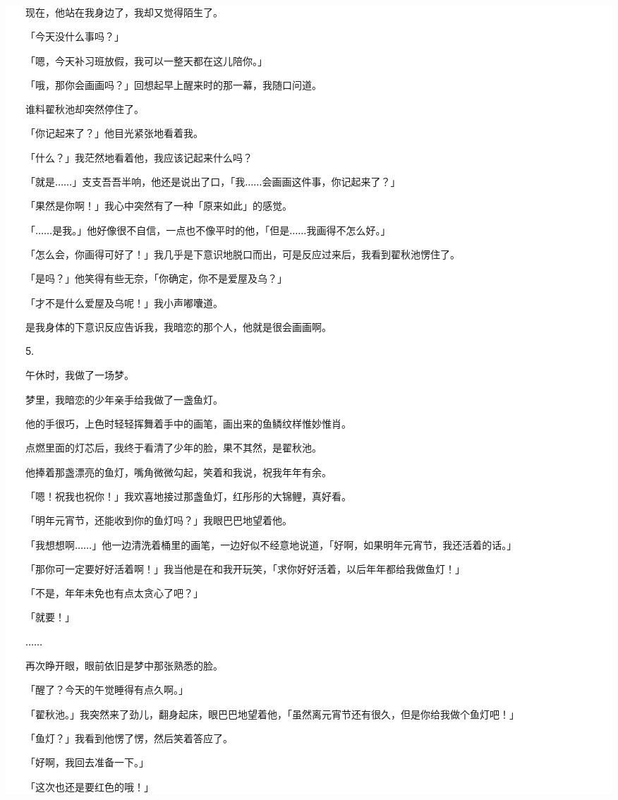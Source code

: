 &emsp;&emsp;现在，他站在我身边了，我却又觉得陌生了。  
  
&emsp;&emsp;「今天没什么事吗？」  
  
&emsp;&emsp;「嗯，今天补习班放假，我可以一整天都在这儿陪你。」  
  
&emsp;&emsp;「哦，那你会画画吗？」回想起早上醒来时的那一幕，我随口问道。  
  
&emsp;&emsp;谁料翟秋池却突然停住了。  
  
&emsp;&emsp;「你记起来了？」他目光紧张地看着我。  
  
&emsp;&emsp;「什么？」我茫然地看着他，我应该记起来什么吗？  
  
&emsp;&emsp;「就是……」支支吾吾半响，他还是说出了口，「我……会画画这件事，你记起来了？」  
  
&emsp;&emsp;「果然是你啊！」我心中突然有了一种「原来如此」的感觉。  
  
&emsp;&emsp;「……是我。」他好像很不自信，一点也不像平时的他，「但是……我画得不怎么好。」  
  
&emsp;&emsp;「怎么会，你画得可好了！」我几乎是下意识地脱口而出，可是反应过来后，我看到翟秋池愣住了。  
  
&emsp;&emsp;「是吗？」他笑得有些无奈，「你确定，你不是爱屋及乌？」  
  
&emsp;&emsp;「才不是什么爱屋及乌呢！」我小声嘟囔道。  
  
&emsp;&emsp;是我身体的下意识反应告诉我，我暗恋的那个人，他就是很会画画啊。  
  
&emsp;&emsp;5.  
  
&emsp;&emsp;午休时，我做了一场梦。  
  
&emsp;&emsp;梦里，我暗恋的少年亲手给我做了一盏鱼灯。  
  
&emsp;&emsp;他的手很巧，上色时轻轻挥舞着手中的画笔，画出来的鱼鳞纹样惟妙惟肖。  
  
&emsp;&emsp;点燃里面的灯芯后，我终于看清了少年的脸，果不其然，是翟秋池。  
  
&emsp;&emsp;他捧着那盏漂亮的鱼灯，嘴角微微勾起，笑着和我说，祝我年年有余。  
  
&emsp;&emsp;「嗯！祝我也祝你！」我欢喜地接过那盏鱼灯，红彤彤的大锦鲤，真好看。  
  
&emsp;&emsp;「明年元宵节，还能收到你的鱼灯吗？」我眼巴巴地望着他。  
  
&emsp;&emsp;「我想想啊……」他一边清洗着桶里的画笔，一边好似不经意地说道，「好啊，如果明年元宵节，我还活着的话。」  
  
&emsp;&emsp;「那你可一定要好好活着啊！」我当他是在和我开玩笑，「求你好好活着，以后年年都给我做鱼灯！」  
  
&emsp;&emsp;「不是，年年未免也有点太贪心了吧？」  
  
&emsp;&emsp;「就要！」  
  
&emsp;&emsp;……  
  
&emsp;&emsp;再次睁开眼，眼前依旧是梦中那张熟悉的脸。  
  
&emsp;&emsp;「醒了？今天的午觉睡得有点久啊。」  
  
&emsp;&emsp;「翟秋池。」我突然来了劲儿，翻身起床，眼巴巴地望着他，「虽然离元宵节还有很久，但是你给我做个鱼灯吧！」  
  
&emsp;&emsp;「鱼灯？」我看到他愣了愣，然后笑着答应了。  
  
&emsp;&emsp;「好啊，我回去准备一下。」  
  
&emsp;&emsp;「这次也还是要红色的哦！」  
  